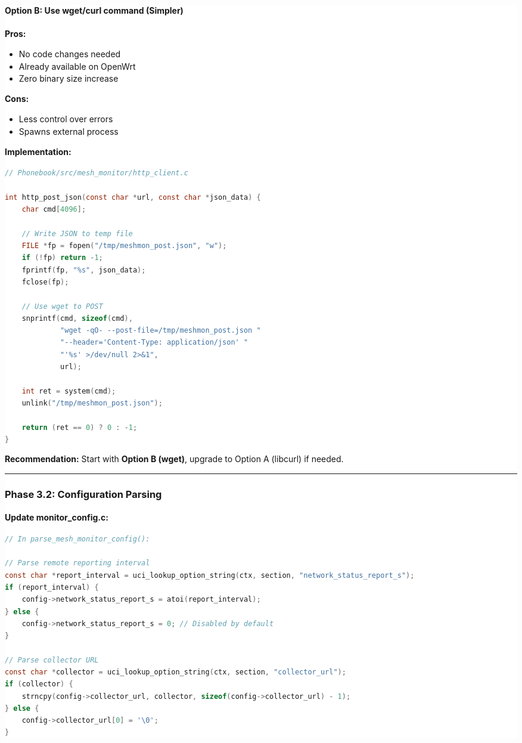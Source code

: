 #### Option B: Use wget/curl command (Simpler)
**Pros:**
- No code changes needed
- Already available on OpenWrt
- Zero binary size increase

**Cons:**
- Less control over errors
- Spawns external process

**Implementation:**
```c
// Phonebook/src/mesh_monitor/http_client.c

int http_post_json(const char *url, const char *json_data) {
    char cmd[4096];

    // Write JSON to temp file
    FILE *fp = fopen("/tmp/meshmon_post.json", "w");
    if (!fp) return -1;
    fprintf(fp, "%s", json_data);
    fclose(fp);

    // Use wget to POST
    snprintf(cmd, sizeof(cmd),
             "wget -qO- --post-file=/tmp/meshmon_post.json "
             "--header='Content-Type: application/json' "
             "'%s' >/dev/null 2>&1",
             url);

    int ret = system(cmd);
    unlink("/tmp/meshmon_post.json");

    return (ret == 0) ? 0 : -1;
}
```

**Recommendation:** Start with **Option B (wget)**, upgrade to Option A (libcurl) if needed.

---

### Phase 3.2: Configuration Parsing

**Update monitor_config.c:**

```c
// In parse_mesh_monitor_config():

// Parse remote reporting interval
const char *report_interval = uci_lookup_option_string(ctx, section, "network_status_report_s");
if (report_interval) {
    config->network_status_report_s = atoi(report_interval);
} else {
    config->network_status_report_s = 0; // Disabled by default
}

// Parse collector URL
const char *collector = uci_lookup_option_string(ctx, section, "collector_url");
if (collector) {
    strncpy(config->collector_url, collector, sizeof(config->collector_url) - 1);
} else {
    config->collector_url[0] = '\0';
}
```
